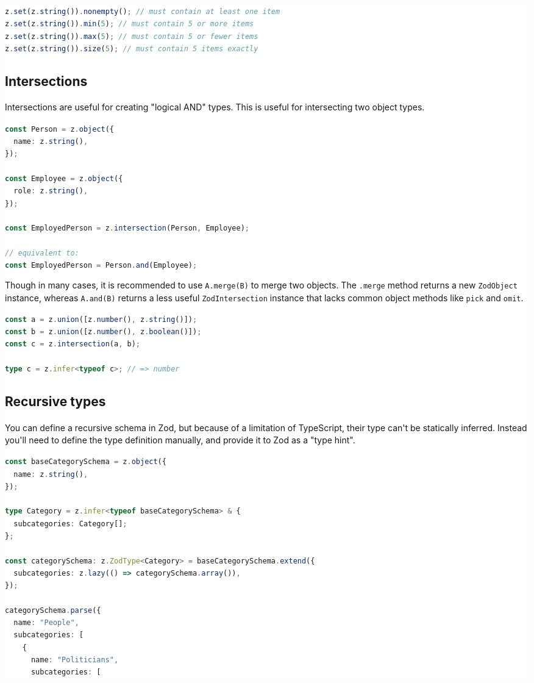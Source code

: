 ```ts
z.set(z.string()).nonempty(); // must contain at least one item
z.set(z.string()).min(5); // must contain 5 or more items
z.set(z.string()).max(5); // must contain 5 or fewer items
z.set(z.string()).size(5); // must contain 5 items exactly
```

## Intersections

Intersections are useful for creating "logical AND" types. This is useful for intersecting two object types.

```ts
const Person = z.object({
  name: z.string(),
});

const Employee = z.object({
  role: z.string(),
});

const EmployedPerson = z.intersection(Person, Employee);

// equivalent to:
const EmployedPerson = Person.and(Employee);
```

Though in many cases, it is recommended to use `A.merge(B)` to merge two objects. The `.merge` method returns a new `ZodObject` instance, whereas `A.and(B)` returns a less useful `ZodIntersection` instance that lacks common object methods like `pick` and `omit`.

```ts
const a = z.union([z.number(), z.string()]);
const b = z.union([z.number(), z.boolean()]);
const c = z.intersection(a, b);

type c = z.infer<typeof c>; // => number
```





## Recursive types

You can define a recursive schema in Zod, but because of a limitation of TypeScript, their type can't be statically inferred. Instead you'll need to define the type definition manually, and provide it to Zod as a "type hint".

```ts
const baseCategorySchema = z.object({
  name: z.string(),
});

type Category = z.infer<typeof baseCategorySchema> & {
  subcategories: Category[];
};

const categorySchema: z.ZodType<Category> = baseCategorySchema.extend({
  subcategories: z.lazy(() => categorySchema.array()),
});

categorySchema.parse({
  name: "People",
  subcategories: [
    {
      name: "Politicians",
      subcategories: [
```